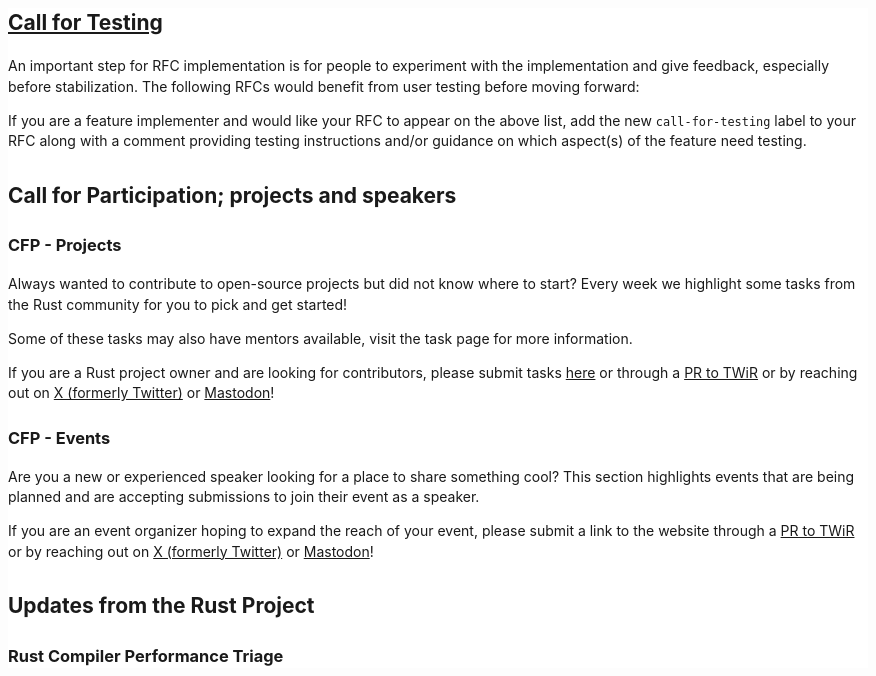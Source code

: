 [submit_crate]: https://users.rust-lang.org/t/crate-of-the-week/2704

## [Call for Testing](https://github.com/rust-lang/rfcs/issues?q=label%3Acall-for-testing)
An important step for RFC implementation is for people to experiment with the
implementation and give feedback, especially before stabilization.  The following
RFCs would benefit from user testing before moving forward:





If you are a feature implementer and would like your RFC to appear on the above list, add the new `call-for-testing`
label to your RFC along with a comment providing testing instructions and/or guidance on which aspect(s) of the feature
need testing.

## Call for Participation; projects and speakers

### CFP - Projects

Always wanted to contribute to open-source projects but did not know where to start?
Every week we highlight some tasks from the Rust community for you to pick and get started!

Some of these tasks may also have mentors available, visit the task page for more information.





If you are a Rust project owner and are looking for contributors, please submit tasks [here][guidelines] or through a [PR to TWiR](https://github.com/rust-lang/this-week-in-rust) or by reaching out on [X (formerly Twitter)](https://x.com/ThisWeekInRust) or [Mastodon](https://mastodon.social/@thisweekinrust)!

[guidelines]:https://github.com/rust-lang/this-week-in-rust?tab=readme-ov-file#call-for-participation-guidelines

### CFP - Events

Are you a new or experienced speaker looking for a place to share something cool? This section highlights events that are being planned and are accepting submissions to join their event as a speaker.




If you are an event organizer hoping to expand the reach of your event, please submit a link to the website through a [PR to TWiR](https://github.com/rust-lang/this-week-in-rust) or by reaching out on [X (formerly Twitter)](https://x.com/ThisWeekInRust) or [Mastodon](https://mastodon.social/@thisweekinrust)!

## Updates from the Rust Project



### Rust Compiler Performance Triage



[calendar]: https://www.google.com/calendar/embed?src=apd9vmbc22egenmtu5l6c5jbfc%40group.calendar.google.com
[community]: mailto:community-team@rust-lang.org